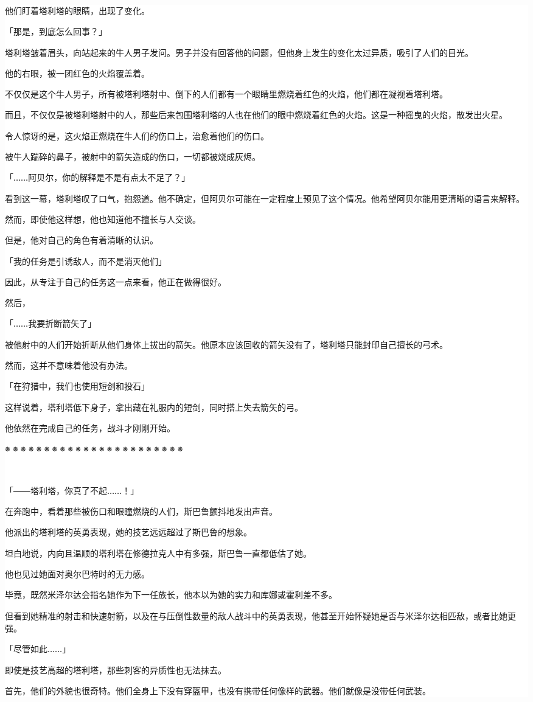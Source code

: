 他们盯着塔利塔的眼睛，出现了变化。

「那是，到底怎么回事？」

塔利塔皱着眉头，向站起来的牛人男子发问。男子并没有回答他的问题，但他身上发生的变化太过异质，吸引了人们的目光。

他的右眼，被一团红色的火焰覆盖着。

不仅仅是这个牛人男子，所有被塔利塔射中、倒下的人们都有一个眼睛里燃烧着红色的火焰，他们都在凝视着塔利塔。

而且，不仅仅是被塔利塔射中的人，那些后来包围塔利塔的人也在他们的眼中燃烧着红色的火焰。这是一种摇曳的火焰，散发出火星。

令人惊讶的是，这火焰正燃烧在牛人们的伤口上，治愈着他们的伤口。

被牛人踹碎的鼻子，被射中的箭矢造成的伤口，一切都被烧成灰烬。

「……阿贝尔，你的解释是不是有点太不足了？」

看到这一幕，塔利塔叹了口气，抱怨道。他不确定，但阿贝尔可能在一定程度上预见了这个情况。他希望阿贝尔能用更清晰的语言来解释。

然而，即使他这样想，他也知道他不擅长与人交谈。

但是，他对自己的角色有着清晰的认识。

「我的任务是引诱敌人，而不是消灭他们」

因此，从专注于自己的任务这一点来看，他正在做得很好。

然后，

「……我要折断箭矢了」

被他射中的人们开始折断从他们身体上拔出的箭矢。他原本应该回收的箭矢没有了，塔利塔只能封印自己擅长的弓术。

然而，这并不意味着他没有办法。

「在狩猎中，我们也使用短剑和投石」

这样说着，塔利塔低下身子，拿出藏在礼服内的短剑，同时搭上失去箭矢的弓。

他依然在完成自己的任务，战斗才刚刚开始。
　

※ ※ ※ ※ ※ ※ ※ ※ ※ ※ ※ ※ ※ ※ ※ ※ ※ ※ ※ ※ ※ ※ ※

　

「——塔利塔，你真了不起……！」

在奔跑中，看着那些被伤口和眼瞳燃烧的人们，斯巴鲁颤抖地发出声音。

他派出的塔利塔的英勇表现，她的技艺远远超过了斯巴鲁的想象。

坦白地说，内向且温顺的塔利塔在修德拉克人中有多强，斯巴鲁一直都低估了她。

他也见过她面对奥尔巴特时的无力感。

毕竟，既然米泽尔达会指名她作为下一任族长，他本以为她的实力和库娜或霍利差不多。

但看到她精准的射击和快速射箭，以及在与压倒性数量的敌人战斗中的英勇表现，他甚至开始怀疑她是否与米泽尔达相匹敌，或者比她更强。

「尽管如此……」

即使是技艺高超的塔利塔，那些刺客的异质性也无法抹去。

首先，他们的外貌也很奇特。他们全身上下没有穿盔甲，也没有携带任何像样的武器。他们就像是没带任何武装。
